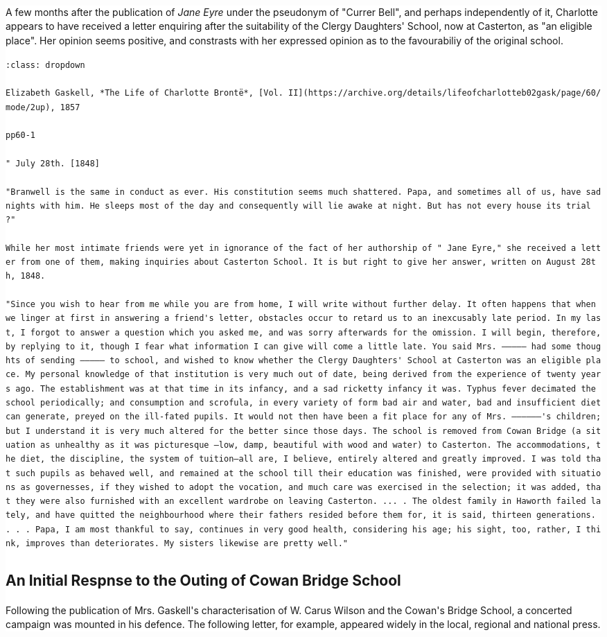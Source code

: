 A few months after the publication of *Jane Eyre* under the pseudonym of "Currer Bell", and perhaps independently of it, Charlotte appears to have received a letter enquiring after the suitability of the Clergy Daughters' School, now at Casterton, as "an eligible place". Her opinion seems positive, and constrasts with her expressed opinion as to the favourabiliy of the original school.

```{admonition} My personal knowledge of that institution is very much out of date, The Life of Charlotte Brontë*, Vol. II
:class: dropdown

Elizabeth Gaskell, *The Life of Charlotte Brontë*, [Vol. II](https://archive.org/details/lifeofcharlotteb02gask/page/60/mode/2up), 1857

pp60-1

" July 28th. [1848]

"Branwell is the same in conduct as ever. His constitution seems much shattered. Papa, and sometimes all of us, have sad nights with him. He sleeps most of the day and consequently will lie awake at night. But has not every house its trial ?"

While her most intimate friends were yet in ignorance of the fact of her authorship of " Jane Eyre," she received a letter from one of them, making inquiries about Casterton School. It is but right to give her answer, written on August 28th, 1848.

"Since you wish to hear from me while you are from home, I will write without further delay. It often happens that when we linger at first in answering a friend's letter, obstacles occur to retard us to an inexcusably late period. In my last, I forgot to answer a question which you asked me, and was sorry afterwards for the omission. I will begin, therefore, by replying to it, though I fear what information I can give will come a little late. You said Mrs. ————— had some thoughts of sending ————— to school, and wished to know whether the Clergy Daughters' School at Casterton was an eligible place. My personal knowledge of that institution is very much out of date, being derived from the experience of twenty years ago. The establishment was at that time in its infancy, and a sad ricketty infancy it was. Typhus fever decimated the school periodically; and consumption and scrofula, in every variety of form bad air and water, bad and insufficient diet can generate, preyed on the ill-fated pupils. It would not then have been a fit place for any of Mrs. ——————'s children; but I understand it is very much altered for the better since those days. The school is removed from Cowan Bridge (a situation as unhealthy as it was picturesque —low, damp, beautiful with wood and water) to Casterton. The accommodations, the diet, the discipline, the system of tuition—all are, I believe, entirely altered and greatly improved. I was told that such pupils as behaved well, and remained at the school till their education was finished, were provided with situations as governesses, if they wished to adopt the vocation, and much care was exercised in the selection; it was added, that they were also furnished with an excellent wardrobe on leaving Casterton. ... . The oldest family in Haworth failed lately, and have quitted the neighbourhood where their fathers resided before them for, it is said, thirteen generations. . . . Papa, I am most thankful to say, continues in very good health, considering his age; his sight, too, rather, I think, improves than deteriorates. My sisters likewise are pretty well."
```

## An Initial Respnse to the Outing of Cowan Bridge School

Following the publication of Mrs. Gaskell's characterisation of W. Carus Wilson and the Cowan's Bridge School, a concerted campaign was mounted in his defence. The following letter, for example, appeared widely in the local, regional and national press.
